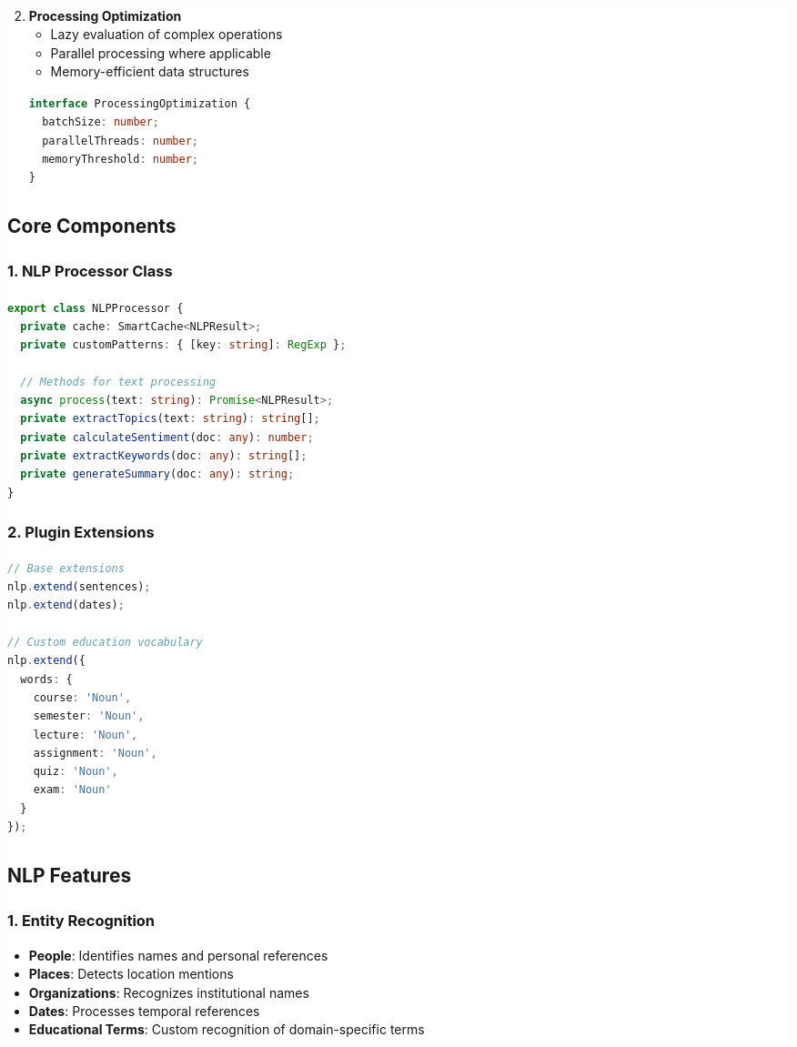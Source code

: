 2. **Processing Optimization**
   - Lazy evaluation of complex operations
   - Parallel processing where applicable
   - Memory-efficient data structures
   ```typescript
   interface ProcessingOptimization {
     batchSize: number;
     parallelThreads: number;
     memoryThreshold: number;
   }
   ```

## Core Components

### 1. NLP Processor Class
```typescript
export class NLPProcessor {
  private cache: SmartCache<NLPResult>;
  private customPatterns: { [key: string]: RegExp };
  
  // Methods for text processing
  async process(text: string): Promise<NLPResult>;
  private extractTopics(text: string): string[];
  private calculateSentiment(doc: any): number;
  private extractKeywords(doc: any): string[];
  private generateSummary(doc: any): string;
}
```

### 2. Plugin Extensions
```typescript
// Base extensions
nlp.extend(sentences);
nlp.extend(dates);

// Custom education vocabulary
nlp.extend({
  words: {
    course: 'Noun',
    semester: 'Noun',
    lecture: 'Noun',
    assignment: 'Noun',
    quiz: 'Noun',
    exam: 'Noun'
  }
});
```

## NLP Features

### 1. Entity Recognition
- **People**: Identifies names and personal references
- **Places**: Detects location mentions
- **Organizations**: Recognizes institutional names
- **Dates**: Processes temporal references
- **Educational Terms**: Custom recognition of domain-specific terms
